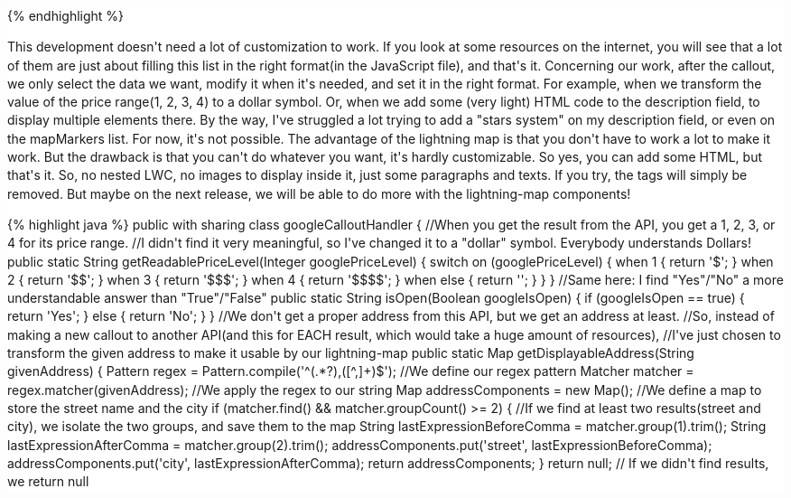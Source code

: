 {% endhighlight %}
<p>This development doesn't need a lot of customization to work. If you look at some resources on the internet, you will see that a lot of them are just about filling this list in the right format(in the JavaScript file), and that's it. Concerning our work, after the callout, we only select the data we want, modify it when it's needed, and set it in the right format. For example, when we transform the value of the price range(1, 2, 3, 4) to a dollar symbol. Or, when we add some (very light) HTML code to the description field, to display multiple elements there. By the way, I've struggled a lot trying to add a "stars system" on my description field, or even on the mapMarkers list. For now, it's not possible. The advantage of the lightning map is that you don't have to work a lot to make it work. But the drawback is that you can't do whatever you want, it's hardly customizable. So yes, you can add some HTML, but that's it. So, no nested LWC, no images to display inside it, just some paragraphs and texts. If you try, the tags will simply be removed. But maybe on the next release, we will be able to do more with the lightning-map components!  </p>
{% highlight java %}
public with sharing class googleCalloutHandler {
  //When you get the result from the API, you get a 1, 2, 3, or 4 for its price range.
  //I didn't find it very meaningful, so I've changed it to a "dollar" symbol. Everybody understands Dollars!
  public static String getReadablePriceLevel(Integer googlePriceLevel) {
    switch on (googlePriceLevel) {
      when 1 {
        return '$';
      }
      when 2 {
        return '$$';
      }
      when 3 {
        return '$$$';
      }
      when 4 {
        return '$$$$';
      }
      when else {
        return '';
      }
    }
  }
  //Same here: I find "Yes"/"No" a more understandable answer than "True"/"False"
  public static String isOpen(Boolean googleIsOpen) {
    if (googleIsOpen == true) {
      return 'Yes';
    } else {
      return 'No';
    }
  }
  //We don't get a proper address from this API, but we get an address at least.
  //So, instead of making a new callout to another API(and this for EACH result, which would take a huge amount of resources),
  //I've just chosen to transform the given address to make it usable by our lightning-map
  public static Map<String, String> getDisplayableAddress(String givenAddress) {
    Pattern regex = Pattern.compile('^(.*?),([^,]+)$'); //We define our regex pattern
    Matcher matcher = regex.matcher(givenAddress); //We apply the regex to our string
    Map<String, String> addressComponents = new Map<String, String>(); //We define a map to store the street name and the city
    if (matcher.find() && matcher.groupCount() >= 2) {
      //If we find at least two results(street and city), we isolate the two groups, and save them to the map
      String lastExpressionBeforeComma = matcher.group(1).trim();
      String lastExpressionAfterComma = matcher.group(2).trim();
      addressComponents.put('street', lastExpressionBeforeComma);
      addressComponents.put('city', lastExpressionAfterComma);
      return addressComponents;
    }
    return null; // If we didn't find results, we return null